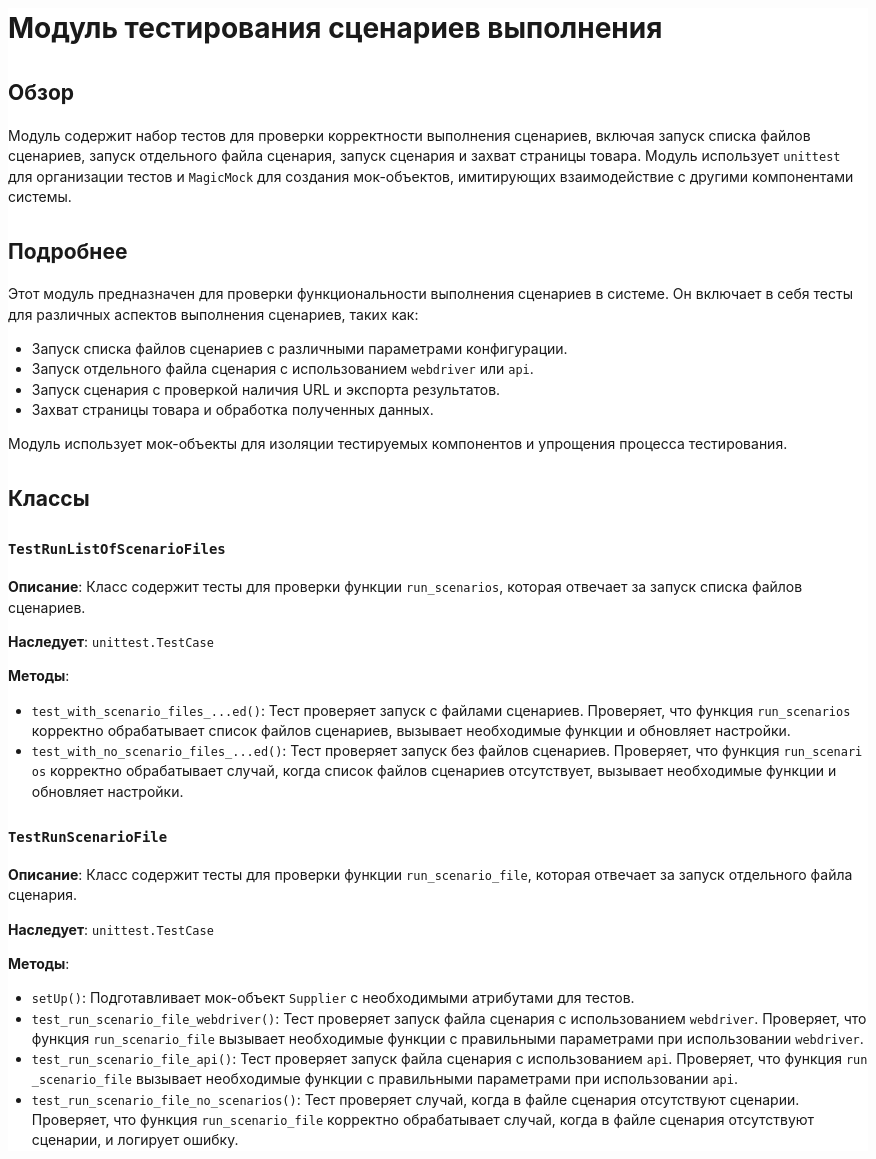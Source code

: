 # Модуль тестирования сценариев выполнения

## Обзор

Модуль содержит набор тестов для проверки корректности выполнения сценариев, включая запуск списка файлов сценариев, запуск отдельного файла сценария, запуск сценария и захват страницы товара.
Модуль использует `unittest` для организации тестов и `MagicMock` для создания мок-объектов, имитирующих взаимодействие с другими компонентами системы.

## Подробнее

Этот модуль предназначен для проверки функциональности выполнения сценариев в системе. Он включает в себя тесты для различных аспектов выполнения сценариев, таких как:

- Запуск списка файлов сценариев с различными параметрами конфигурации.
- Запуск отдельного файла сценария с использованием `webdriver` или `api`.
- Запуск сценария с проверкой наличия URL и экспорта результатов.
- Захват страницы товара и обработка полученных данных.

Модуль использует мок-объекты для изоляции тестируемых компонентов и упрощения процесса тестирования.

## Классы

### `TestRunListOfScenarioFiles`

**Описание**: Класс содержит тесты для проверки функции `run_scenarios`, которая отвечает за запуск списка файлов сценариев.

**Наследует**: `unittest.TestCase`

**Методы**:

- `test_with_scenario_files_...ed()`: Тест проверяет запуск с файлами сценариев. Проверяет, что функция `run_scenarios` корректно обрабатывает список файлов сценариев, вызывает необходимые функции и обновляет настройки.
- `test_with_no_scenario_files_...ed()`: Тест проверяет запуск без файлов сценариев. Проверяет, что функция `run_scenarios` корректно обрабатывает случай, когда список файлов сценариев отсутствует, вызывает необходимые функции и обновляет настройки.

### `TestRunScenarioFile`

**Описание**: Класс содержит тесты для проверки функции `run_scenario_file`, которая отвечает за запуск отдельного файла сценария.

**Наследует**: `unittest.TestCase`

**Методы**:

- `setUp()`: Подготавливает мок-объект `Supplier` с необходимыми атрибутами для тестов.
- `test_run_scenario_file_webdriver()`: Тест проверяет запуск файла сценария с использованием `webdriver`. Проверяет, что функция `run_scenario_file` вызывает необходимые функции с правильными параметрами при использовании `webdriver`.
- `test_run_scenario_file_api()`: Тест проверяет запуск файла сценария с использованием `api`. Проверяет, что функция `run_scenario_file` вызывает необходимые функции с правильными параметрами при использовании `api`.
- `test_run_scenario_file_no_scenarios()`: Тест проверяет случай, когда в файле сценария отсутствуют сценарии. Проверяет, что функция `run_scenario_file` корректно обрабатывает случай, когда в файле сценария отсутствуют сценарии, и логирует ошибку.
